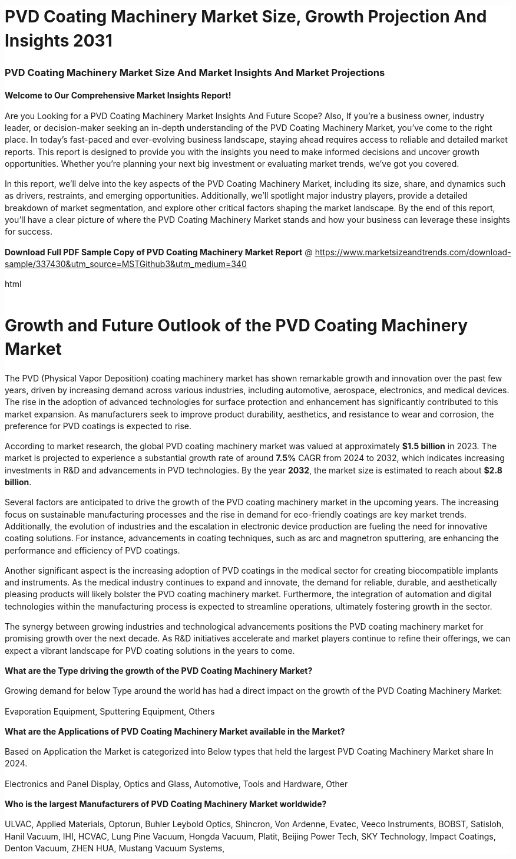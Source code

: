 <H1> PVD Coating Machinery Market Size, Growth Projection And Insights 2031</H1><div class="" data-test-id=""><h3><span class="">PVD Coating Machinery Market Size And Market Insights And Market Projections</span></h3></div><div class="" data-test-id=""><p><strong>Welcome to Our Comprehensive Market Insights Report!</strong></p><p>Are you Looking for a PVD Coating Machinery Market Insights And Future Scope? Also, If you&rsquo;re a business owner, industry leader, or decision-maker seeking an in-depth understanding of the PVD Coating Machinery Market, you&rsquo;ve come to the right place. In today&rsquo;s fast-paced and ever-evolving business landscape, staying ahead requires access to reliable and detailed market reports. This report is designed to provide you with the insights you need to make informed decisions and uncover growth opportunities. Whether you&rsquo;re planning your next big investment or evaluating market trends, we&rsquo;ve got you covered.</p><p>In this report, we&rsquo;ll delve into the key aspects of the PVD Coating Machinery Market, including its size, share, and dynamics such as drivers, restraints, and emerging opportunities. Additionally, we&rsquo;ll spotlight major industry players, provide a detailed breakdown of market segmentation, and explore other critical factors shaping the market landscape. By the end of this report, you&rsquo;ll have a clear picture of where the PVD Coating Machinery Market stands and how your business can leverage these insights for success.</p><p><strong>Download Full PDF Sample Copy of PVD Coating Machinery Market Report</strong> @ <a href="https://www.marketsizeandtrends.com/download-sample/337430&utm_source=MSTGithub3&utm_medium=340" target="_blank">https://www.marketsizeandtrends.com/download-sample/337430&utm_source=MSTGithub3&utm_medium=340</a></p></div><div class="" data-test-id=""><p><span class="">html<html><head> <title>PVD Coating Machinery Market Growth and Future Outlook</title></head><body> <h1>Growth and Future Outlook of the PVD Coating Machinery Market</h1> <p>The PVD (Physical Vapor Deposition) coating machinery market has shown remarkable growth and innovation over the past few years, driven by increasing demand across various industries, including automotive, aerospace, electronics, and medical devices. The rise in the adoption of advanced technologies for surface protection and enhancement has significantly contributed to this market expansion. As manufacturers seek to improve product durability, aesthetics, and resistance to wear and corrosion, the preference for PVD coatings is expected to rise.</p> <p>According to market research, the global PVD coating machinery market was valued at approximately <strong>$1.5 billion</strong> in 2023. The market is projected to experience a substantial growth rate of around <strong>7.5%</strong> CAGR from 2024 to 2032, which indicates increasing investments in R&D and advancements in PVD technologies. By the year <strong>2032</strong>, the market size is estimated to reach about <strong>$2.8 billion</strong>.</p> <p><strong></strong></p> <p>Several factors are anticipated to drive the growth of the PVD coating machinery market in the upcoming years. The increasing focus on sustainable manufacturing processes and the rise in demand for eco-friendly coatings are key market trends. Additionally, the evolution of industries and the escalation in electronic device production are fueling the need for innovative coating solutions. For instance, advancements in coating techniques, such as arc and magnetron sputtering, are enhancing the performance and efficiency of PVD coatings.</p> <p>Another significant aspect is the increasing adoption of PVD coatings in the medical sector for creating biocompatible implants and instruments. As the medical industry continues to expand and innovate, the demand for reliable, durable, and aesthetically pleasing products will likely bolster the PVD coating machinery market. Furthermore, the integration of automation and digital technologies within the manufacturing process is expected to streamline operations, ultimately fostering growth in the sector.</p> <p>The synergy between growing industries and technological advancements positions the PVD coating machinery market for promising growth over the next decade. As R&D initiatives accelerate and market players continue to refine their offerings, we can expect a vibrant landscape for PVD coating solutions in the years to come.</p></body></html></span></p><p><strong><span class="">What are the&nbsp;Type driving the growth of the PVD Coating Machinery Market?</span></strong></p></div><div class="" data-test-id=""><p><span class="">Growing demand for below Type around the world has had a direct impact on the growth of the PVD Coating Machinery Market:</span></p></div><div class="" data-test-id=""><p>Evaporation Equipment, Sputtering Equipment, Others</p><p><span class=""><strong>What are the&nbsp;Applications&nbsp;of PVD Coating Machinery Market available in the Market?</strong></span></p></div><div class="" data-test-id=""><p><span class="">Based on Application the Market is categorized into Below types that held the largest PVD Coating Machinery Market share In 2024.</span></p></div><div class="" data-test-id=""><p><span class="">Electronics and Panel Display, Optics and Glass, Automotive, Tools and Hardware, Other</span></p><p><span class=""><strong>Who is the largest Manufacturers of PVD Coating Machinery Market worldwide?</strong></span></p></div><div class="" data-test-id=""><p><span class="">ULVAC, Applied Materials, Optorun, Buhler Leybold Optics, Shincron, Von Ardenne, Evatec, Veeco Instruments, BOBST, Satisloh, Hanil Vacuum, IHI, HCVAC, Lung Pine Vacuum, Hongda Vacuum, Platit, Beijing Power Tech, SKY Technology, Impact Coatings, Denton Vacuum, ZHEN HUA, Mustang Vacuum Systems,
